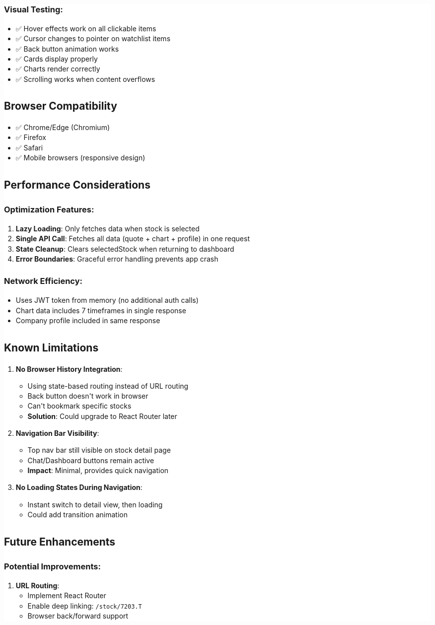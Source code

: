 ### Visual Testing:
- ✅ Hover effects work on all clickable items
- ✅ Cursor changes to pointer on watchlist items
- ✅ Back button animation works
- ✅ Cards display properly
- ✅ Charts render correctly
- ✅ Scrolling works when content overflows

## Browser Compatibility
- ✅ Chrome/Edge (Chromium)
- ✅ Firefox
- ✅ Safari
- ✅ Mobile browsers (responsive design)

## Performance Considerations

### Optimization Features:
1. **Lazy Loading**: Only fetches data when stock is selected
2. **Single API Call**: Fetches all data (quote + chart + profile) in one request
3. **State Cleanup**: Clears selectedStock when returning to dashboard
4. **Error Boundaries**: Graceful error handling prevents app crash

### Network Efficiency:
- Uses JWT token from memory (no additional auth calls)
- Chart data includes 7 timeframes in single response
- Company profile included in same response

## Known Limitations

1. **No Browser History Integration**: 
   - Using state-based routing instead of URL routing
   - Back button doesn't work in browser
   - Can't bookmark specific stocks
   - **Solution**: Could upgrade to React Router later

2. **Navigation Bar Visibility**: 
   - Top nav bar still visible on stock detail page
   - Chat/Dashboard buttons remain active
   - **Impact**: Minimal, provides quick navigation

3. **No Loading States During Navigation**:
   - Instant switch to detail view, then loading
   - Could add transition animation

## Future Enhancements

### Potential Improvements:
1. **URL Routing**: 
   - Implement React Router
   - Enable deep linking: `/stock/7203.T`
   - Browser back/forward support
